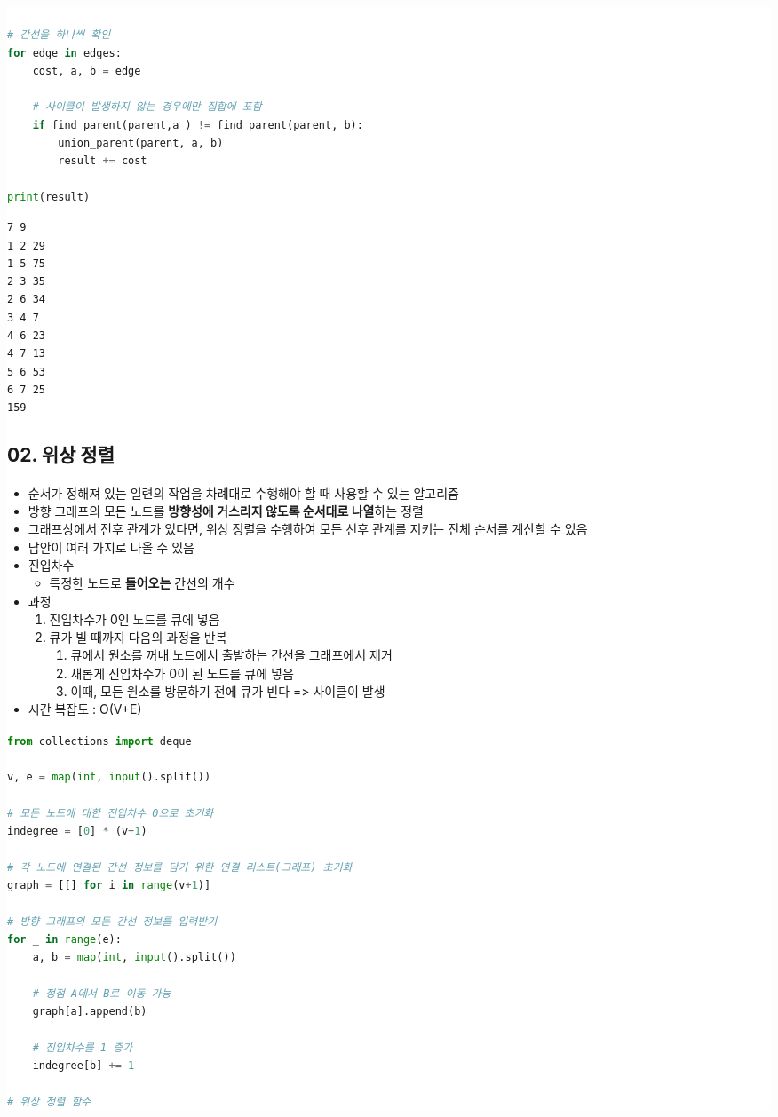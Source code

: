 ```python

# 간선을 하나씩 확인
for edge in edges:
    cost, a, b = edge
    
    # 사이클이 발생하지 않는 경우에만 집합에 포함
    if find_parent(parent,a ) != find_parent(parent, b):
        union_parent(parent, a, b)
        result += cost
        
print(result)
```

    7 9
    1 2 29
    1 5 75
    2 3 35
    2 6 34
    3 4 7
    4 6 23
    4 7 13
    5 6 53
    6 7 25
    159


## 02. 위상 정렬
- 순서가 정해져 있는 일련의 작업을 차례대로 수행해야 할 때 사용할 수 있는 알고리즘
- 방향 그래프의 모든 노드를 **방향성에 거스리지 않도록 순서대로 나열**하는 정렬
- 그래프상에서 전후 관계가 있다면, 위상 정렬을 수행하여 모든 선후 관계를 지키는 전체 순서를 계산할 수 있음
- 답안이 여러 가지로 나올 수 있음
- 진입차수
    - 특정한 노드로 **들어오는** 간선의 개수
- 과정
    1. 진입차수가 0인 노드를 큐에 넣음
    2. 큐가 빌 때까지 다음의 과정을 반복
        1. 큐에서 원소를 꺼내 노드에서 출발하는 간선을 그래프에서 제거
        2. 새롭게 진입차수가 0이 된 노드를 큐에 넣음
        3. 이때, 모든 원소를 방문하기 전에 큐가 빈다 => 사이클이 발생
- 시간 복잡도 : O(V+E)


```python
from collections import deque

v, e = map(int, input().split())

# 모든 노드에 대한 진입차수 0으로 초기화
indegree = [0] * (v+1)

# 각 노드에 연결된 간선 정보를 담기 위한 연결 리스트(그래프) 초기화
graph = [[] for i in range(v+1)]

# 방향 그래프의 모든 간선 정보를 입력받기
for _ in range(e):
    a, b = map(int, input().split())
    
    # 정점 A에서 B로 이동 가능
    graph[a].append(b)
    
    # 진입차수를 1 증가
    indegree[b] += 1
    
# 위상 정렬 함수
```